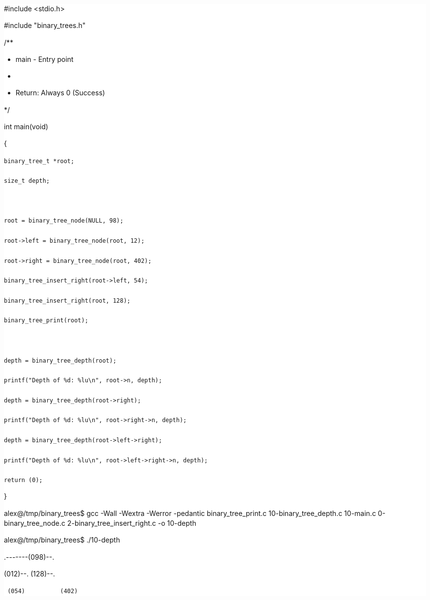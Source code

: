 #include <stdio.h>

#include "binary_trees.h"



/**

 * main - Entry point

 *

 * Return: Always 0 (Success)

 */

int main(void)

{

    binary_tree_t *root;

    size_t depth;



    root = binary_tree_node(NULL, 98);

    root->left = binary_tree_node(root, 12);

    root->right = binary_tree_node(root, 402);

    binary_tree_insert_right(root->left, 54);

    binary_tree_insert_right(root, 128);

    binary_tree_print(root);



    depth = binary_tree_depth(root);

    printf("Depth of %d: %lu\n", root->n, depth);

    depth = binary_tree_depth(root->right);

    printf("Depth of %d: %lu\n", root->right->n, depth);

    depth = binary_tree_depth(root->left->right);

    printf("Depth of %d: %lu\n", root->left->right->n, depth);

    return (0);

}

alex@/tmp/binary_trees$ gcc -Wall -Wextra -Werror -pedantic binary_tree_print.c 10-binary_tree_depth.c 10-main.c 0-binary_tree_node.c 2-binary_tree_insert_right.c -o 10-depth

alex@/tmp/binary_trees$ ./10-depth 

  .-------(098)--.

(012)--.       (128)--.

     (054)          (402)
